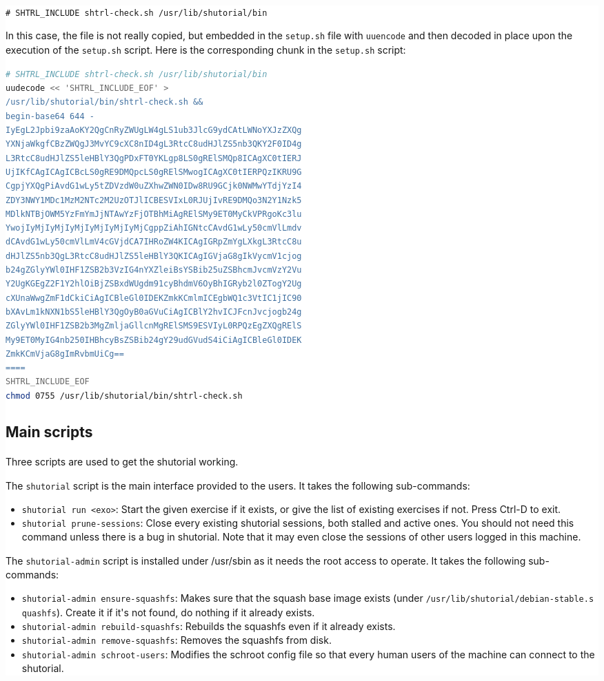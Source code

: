 ```none
# SHTRL_INCLUDE shtrl-check.sh /usr/lib/shutorial/bin
```

In this case, the file is not really copied, but embedded in the
`setup.sh` file with `uuencode` and then decoded in place upon the
execution of the `setup.sh` script. Here is the corresponding chunk in
the `setup.sh` script:

```sh
# SHTRL_INCLUDE shtrl-check.sh /usr/lib/shutorial/bin
uudecode << 'SHTRL_INCLUDE_EOF' >
/usr/lib/shutorial/bin/shtrl-check.sh &&
begin-base64 644 -
IyEgL2Jpbi9zaAoKY2QgCnRyZWUgLW4gLS1ub3JlcG9ydCAtLWNoYXJzZXQg
YXNjaWkgfCBzZWQgJ3MvYC9cXC8nID4gL3RtcC8udHJlZS5nb3QKY2F0ID4g
L3RtcC8udHJlZS5leHBlY3QgPDxFT0YKLgp8LS0gRElSMQp8ICAgXC0tIERJ
UjIKfCAgICAgICBcLS0gRE9DMQpcLS0gRElSMwogICAgXC0tIERPQzIKRU9G
CgpjYXQgPiAvdG1wLy5tZDVzdW0uZXhwZWN0IDw8RU9GCjk0NWMwYTdjYzI4
ZDY3NWY1MDc1MzM2NTc2M2UzOTJlICBESVIxL0RJUjIvRE9DMQo3N2Y1Nzk5
MDlkNTBjOWM5YzFmYmJjNTAwYzFjOTBhMiAgRElSMy9ET0MyCkVPRgoKc3lu
YwojIyMjIyMjIyMjIyMjIyMjIyMjCgppZiAhIGNtcCAvdG1wLy50cmVlLmdv
dCAvdG1wLy50cmVlLmV4cGVjdCA7IHRoZW4KICAgIGRpZmYgLXkgL3RtcC8u
dHJlZS5nb3QgL3RtcC8udHJlZS5leHBlY3QKICAgIGVjaG8gIkVycmV1cjog
b24gZGlyYWl0IHF1ZSB2b3VzIG4nYXZleiBsYSBib25uZSBhcmJvcmVzY2Vu
Y2UgKGEgZ2F1Y2hlOiBjZSBxdWUgdm91cyBhdmV6OyBhIGRyb2l0ZTogY2Ug
cXUnaWwgZmF1dCkiCiAgICBleGl0IDEKZmkKCmlmICEgbWQ1c3VtIC1jIC90
bXAvLm1kNXN1bS5leHBlY3QgOyB0aGVuCiAgICBlY2hvICJFcnJvcjogb24g
ZGlyYWl0IHF1ZSB2b3MgZmljaGllcnMgRElSMS9ESVIyL0RPQzEgZXQgRElS
My9ET0MyIG4nb250IHBhcyBsZSBib24gY29udGVudS4iCiAgICBleGl0IDEK
ZmkKCmVjaG8gImRvbmUiCg==
====
SHTRL_INCLUDE_EOF
chmod 0755 /usr/lib/shutorial/bin/shtrl-check.sh
```

## Main scripts

Three scripts are used to get the shutorial working.

The `shutorial` script is the main interface provided to the users.
It takes the following sub-commands:

- `shutorial run <exo>`: Start the given exercise if it exists, or
  give the list of existing exercises if not. Press Ctrl-D to exit.
- `shutorial prune-sessions`: Close every existing shutorial
  sessions, both stalled and active ones. You should not need this
  command unless there is a bug in shutorial. Note that it may even
  close the sessions of other users logged in this machine.

The `shutorial-admin` script is installed under /usr/sbin as it needs
the root access to operate. It takes the following sub-commands:

- `shutorial-admin ensure-squashfs`: Makes sure that the squash base
  image exists (under `/usr/lib/shutorial/debian-stable.squashfs`).
  Create it if it's not found, do nothing if it already exists.
- `shutorial-admin rebuild-squashfs`: Rebuilds the squashfs even if it
  already exists.
- `shutorial-admin remove-squashfs`: Removes the squashfs from disk.
- `shutorial-admin schroot-users`: Modifies the schroot config file
   so that every human users of the machine can connect to the
   shutorial.
